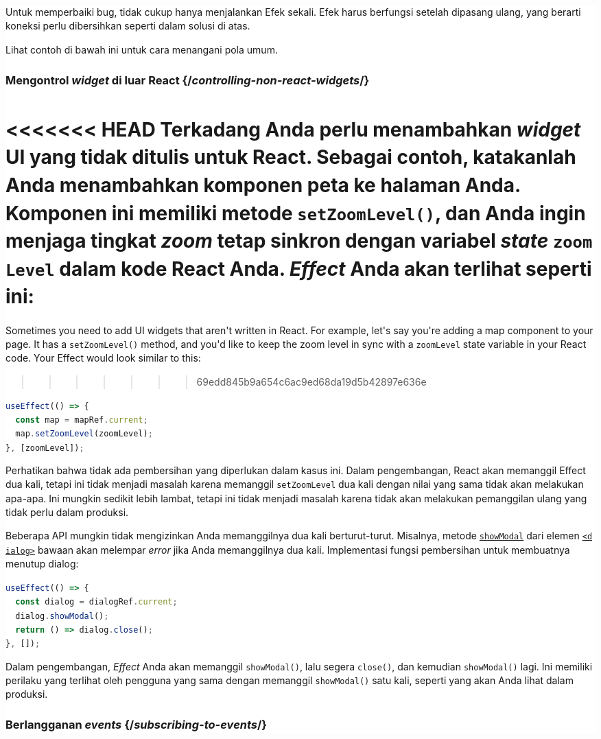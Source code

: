 Untuk memperbaiki bug, tidak cukup hanya menjalankan Efek sekali. Efek harus berfungsi setelah dipasang ulang, yang berarti koneksi perlu dibersihkan seperti dalam solusi di atas.

Lihat contoh di bawah ini untuk cara menangani pola umum.

</Pitfall>

### Mengontrol *widget* di luar React {/*controlling-non-react-widgets*/}

<<<<<<< HEAD
Terkadang Anda perlu menambahkan *widget* UI yang tidak ditulis untuk React. Sebagai contoh, katakanlah Anda menambahkan komponen peta ke halaman Anda. Komponen ini memiliki metode `setZoomLevel()`, dan Anda ingin menjaga tingkat *zoom* tetap sinkron dengan variabel *state* `zoomLevel` dalam kode React Anda. *Effect* Anda akan terlihat seperti ini:
=======
Sometimes you need to add UI widgets that aren't written in React. For example, let's say you're adding a map component to your page. It has a `setZoomLevel()` method, and you'd like to keep the zoom level in sync with a `zoomLevel` state variable in your React code. Your Effect would look similar to this:
>>>>>>> 69edd845b9a654c6ac9ed68da19d5b42897e636e

```js
useEffect(() => {
  const map = mapRef.current;
  map.setZoomLevel(zoomLevel);
}, [zoomLevel]);
```

Perhatikan bahwa tidak ada pembersihan yang diperlukan dalam kasus ini. Dalam pengembangan, React akan memanggil Effect dua kali, tetapi ini tidak menjadi masalah karena memanggil `setZoomLevel` dua kali dengan nilai yang sama tidak akan melakukan apa-apa. Ini mungkin sedikit lebih lambat, tetapi ini tidak menjadi masalah karena tidak akan melakukan pemanggilan ulang yang tidak perlu dalam produksi.

Beberapa API mungkin tidak mengizinkan Anda memanggilnya dua kali berturut-turut. Misalnya, metode [`showModal`](https://developer.mozilla.org/en-US/docs/Web/API/HTMLDialogElement/showModal) dari elemen [`<dialog>`](https://developer.mozilla.org/en-US/docs/Web/API/HTMLDialogElement) bawaan akan melempar *error* jika Anda memanggilnya dua kali. Implementasi fungsi pembersihan untuk membuatnya menutup dialog:

```js {4}
useEffect(() => {
  const dialog = dialogRef.current;
  dialog.showModal();
  return () => dialog.close();
}, []);
```

Dalam pengembangan, *Effect* Anda akan memanggil `showModal()`, lalu segera `close()`, dan kemudian `showModal()` lagi. Ini memiliki perilaku yang terlihat oleh pengguna yang sama dengan memanggil `showModal()` satu kali, seperti yang akan Anda lihat dalam produksi.

### Berlangganan *events* {/*subscribing-to-events*/}
